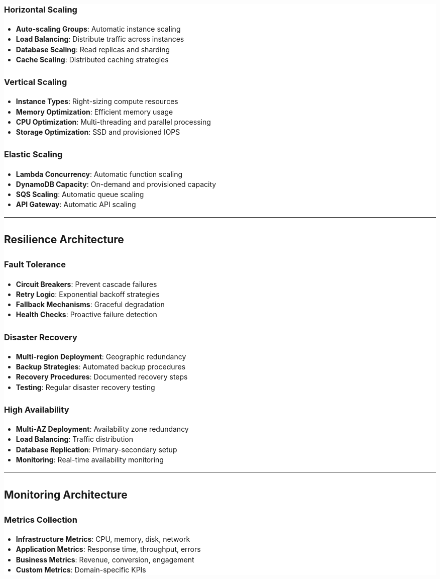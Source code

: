 ### Horizontal Scaling
- **Auto-scaling Groups**: Automatic instance scaling
- **Load Balancing**: Distribute traffic across instances
- **Database Scaling**: Read replicas and sharding
- **Cache Scaling**: Distributed caching strategies

### Vertical Scaling
- **Instance Types**: Right-sizing compute resources
- **Memory Optimization**: Efficient memory usage
- **CPU Optimization**: Multi-threading and parallel processing
- **Storage Optimization**: SSD and provisioned IOPS

### Elastic Scaling
- **Lambda Concurrency**: Automatic function scaling
- **DynamoDB Capacity**: On-demand and provisioned capacity
- **SQS Scaling**: Automatic queue scaling
- **API Gateway**: Automatic API scaling

---

## Resilience Architecture

### Fault Tolerance
- **Circuit Breakers**: Prevent cascade failures
- **Retry Logic**: Exponential backoff strategies
- **Fallback Mechanisms**: Graceful degradation
- **Health Checks**: Proactive failure detection

### Disaster Recovery
- **Multi-region Deployment**: Geographic redundancy
- **Backup Strategies**: Automated backup procedures
- **Recovery Procedures**: Documented recovery steps
- **Testing**: Regular disaster recovery testing

### High Availability
- **Multi-AZ Deployment**: Availability zone redundancy
- **Load Balancing**: Traffic distribution
- **Database Replication**: Primary-secondary setup
- **Monitoring**: Real-time availability monitoring

---

## Monitoring Architecture

### Metrics Collection
- **Infrastructure Metrics**: CPU, memory, disk, network
- **Application Metrics**: Response time, throughput, errors
- **Business Metrics**: Revenue, conversion, engagement
- **Custom Metrics**: Domain-specific KPIs
